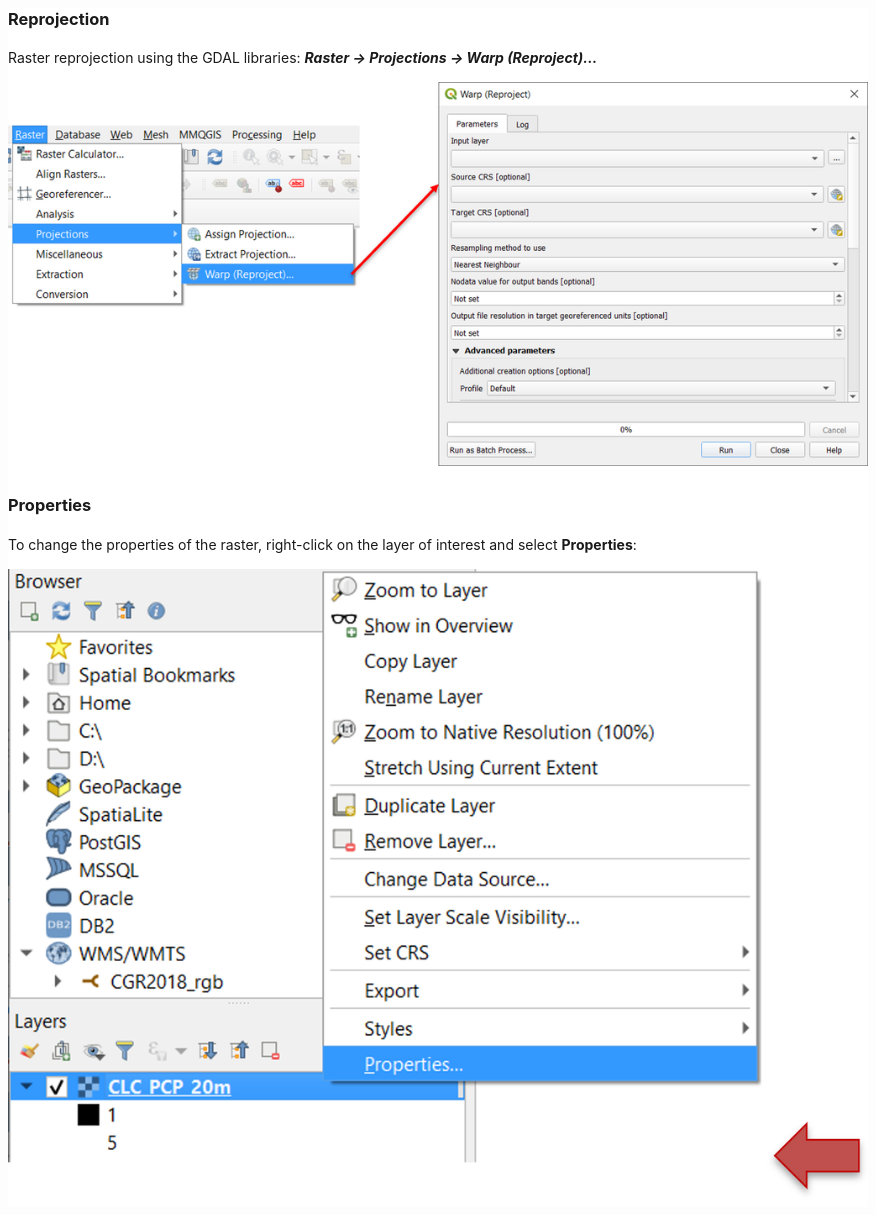 ### Reprojection

Raster reprojection using the GDAL libraries:
***Raster → Projections → Warp (Reproject)…***

![Raster reprojection](../assets/img/raster-reprojection.png "Raster reprojection")

### Properties

To change the properties of the raster, right-click on the layer of interest and select **Properties**:

![Raster properties](../assets/img/raster-properties.png "Raster properties")